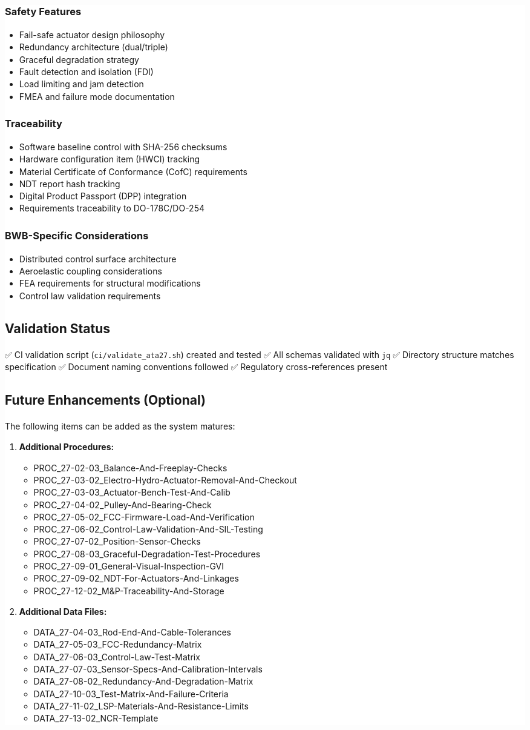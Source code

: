 ### Safety Features
- Fail-safe actuator design philosophy
- Redundancy architecture (dual/triple)
- Graceful degradation strategy
- Fault detection and isolation (FDI)
- Load limiting and jam detection
- FMEA and failure mode documentation

### Traceability
- Software baseline control with SHA-256 checksums
- Hardware configuration item (HWCI) tracking
- Material Certificate of Conformance (CofC) requirements
- NDT report hash tracking
- Digital Product Passport (DPP) integration
- Requirements traceability to DO-178C/DO-254

### BWB-Specific Considerations
- Distributed control surface architecture
- Aeroelastic coupling considerations
- FEA requirements for structural modifications
- Control law validation requirements

## Validation Status

✅ CI validation script (`ci/validate_ata27.sh`) created and tested
✅ All schemas validated with `jq`
✅ Directory structure matches specification
✅ Document naming conventions followed
✅ Regulatory cross-references present

## Future Enhancements (Optional)

The following items can be added as the system matures:

1. **Additional Procedures:**
   - PROC_27-02-03_Balance-And-Freeplay-Checks
   - PROC_27-03-02_Electro-Hydro-Actuator-Removal-And-Checkout
   - PROC_27-03-03_Actuator-Bench-Test-And-Calib
   - PROC_27-04-02_Pulley-And-Bearing-Check
   - PROC_27-05-02_FCC-Firmware-Load-And-Verification
   - PROC_27-06-02_Control-Law-Validation-And-SIL-Testing
   - PROC_27-07-02_Position-Sensor-Checks
   - PROC_27-08-03_Graceful-Degradation-Test-Procedures
   - PROC_27-09-01_General-Visual-Inspection-GVI
   - PROC_27-09-02_NDT-For-Actuators-And-Linkages
   - PROC_27-12-02_M&P-Traceability-And-Storage

2. **Additional Data Files:**
   - DATA_27-04-03_Rod-End-And-Cable-Tolerances
   - DATA_27-05-03_FCC-Redundancy-Matrix
   - DATA_27-06-03_Control-Law-Test-Matrix
   - DATA_27-07-03_Sensor-Specs-And-Calibration-Intervals
   - DATA_27-08-02_Redundancy-And-Degradation-Matrix
   - DATA_27-10-03_Test-Matrix-And-Failure-Criteria
   - DATA_27-11-02_LSP-Materials-And-Resistance-Limits
   - DATA_27-13-02_NCR-Template
